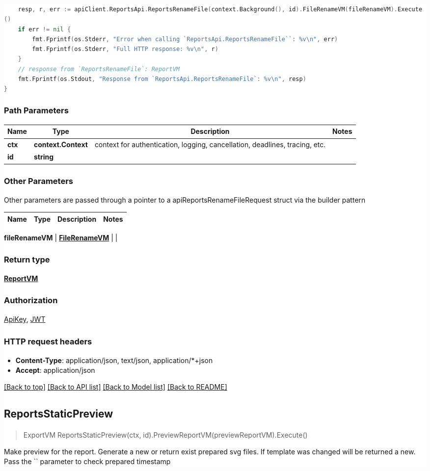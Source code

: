 ```go
    resp, r, err := apiClient.ReportsApi.ReportsRenameFile(context.Background(), id).FileRenameVM(fileRenameVM).Execute()
    if err != nil {
        fmt.Fprintf(os.Stderr, "Error when calling `ReportsApi.ReportsRenameFile``: %v\n", err)
        fmt.Fprintf(os.Stderr, "Full HTTP response: %v\n", r)
    }
    // response from `ReportsRenameFile`: ReportVM
    fmt.Fprintf(os.Stdout, "Response from `ReportsApi.ReportsRenameFile`: %v\n", resp)
}
```

### Path Parameters


Name | Type | Description  | Notes
------------- | ------------- | ------------- | -------------
**ctx** | **context.Context** | context for authentication, logging, cancellation, deadlines, tracing, etc.
**id** | **string** |  | 

### Other Parameters

Other parameters are passed through a pointer to a apiReportsRenameFileRequest struct via the builder pattern


Name | Type | Description  | Notes
------------- | ------------- | ------------- | -------------

 **fileRenameVM** | [**FileRenameVM**](FileRenameVM.md) |  | 

### Return type

[**ReportVM**](ReportVM.md)

### Authorization

[ApiKey](../README.md#ApiKey), [JWT](../README.md#JWT)

### HTTP request headers

- **Content-Type**: application/json, text/json, application/*+json
- **Accept**: application/json

[[Back to top]](#) [[Back to API list]](../README.md#documentation-for-api-endpoints)
[[Back to Model list]](../README.md#documentation-for-models)
[[Back to README]](../README.md)


## ReportsStaticPreview

> ExportVM ReportsStaticPreview(ctx, id).PreviewReportVM(previewReportVM).Execute()

Make preview for the report.  Generate a new or return exist prepared svg files.  If template was changed will be returned a new.  Pass the `` parameter to check prepared timestamp
